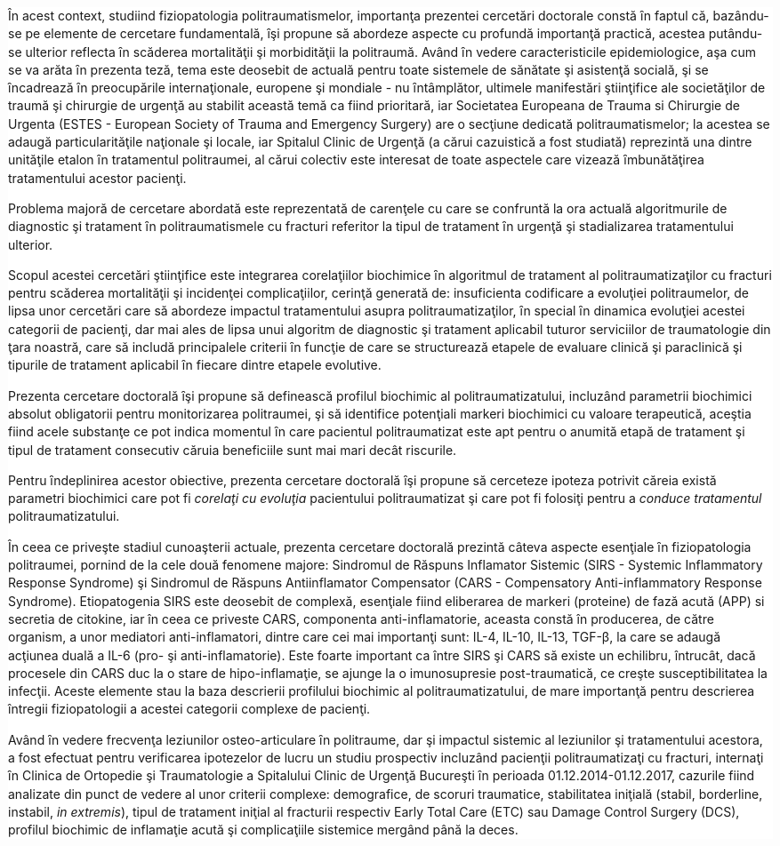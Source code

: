 În acest context, studiind fiziopatologia politraumatismelor, importanţa prezentei cercetări doctorale constă ȋn faptul că, bazându-se pe elemente de cercetare fundamentală, ȋşi propune să abordeze aspecte cu profundă importanţă practică, acestea putându-se ulterior reflecta ȋn scăderea mortalităţii şi morbidităţii la politraumă. Având ȋn vedere caracteristicile epidemiologice, aşa cum se va arăta ȋn prezenta teză, tema este deosebit de actuală pentru toate sistemele de sănătate şi asistenţă socială, şi se ȋncadrează ȋn preocupările internaţionale, europene şi mondiale - nu ȋntâmplător, ultimele manifestări ştiinţifice ale societăţilor de traumă şi chirurgie de urgenţă au stabilit această temă ca fiind prioritară, iar Societatea Europeana de Trauma si Chirurgie de Urgenta (ESTES - European Society of Trauma and Emergency Surgery) are o secţiune dedicată politraumatismelor; la acestea se adaugă particularităţile naţionale şi locale, iar Spitalul Clinic de Urgenţă (a cărui cazuistică a fost studiată) reprezintă una dintre unităţile etalon ȋn tratamentul politraumei, al cărui colectiv este interesat de toate aspectele care vizează ȋmbunătăţirea tratamentului acestor pacienţi.

Problema majoră de cercetare abordată este reprezentată de carenţele cu care se confruntă la ora actuală algoritmurile de diagnostic şi tratament ȋn politraumatismele cu fracturi referitor la tipul de tratament ȋn urgenţă şi stadializarea tratamentului ulterior.

Scopul acestei cercetări ştiinţifice este integrarea corelaţiilor biochimice ȋn algoritmul de tratament al politraumatizaţilor cu fracturi pentru scăderea mortalităţii şi incidenţei complicaţiilor, cerinţă generată de: insuficienta codificare a evoluţiei politraumelor, de lipsa unor cercetări care să abordeze impactul tratamentului asupra politraumatizaţilor, ȋn special ȋn dinamica evoluţiei acestei categorii de pacienţi, dar mai ales de lipsa unui algoritm de diagnostic şi tratament aplicabil tuturor serviciilor de traumatologie din ţara noastră, care să includă principalele criterii ȋn funcţie de care se structurează etapele de evaluare clinică şi paraclinică şi tipurile de tratament aplicabil ȋn fiecare dintre etapele evolutive.

Prezenta cercetare doctorală ȋşi propune să definească profilul biochimic al politraumatizatului, incluzând parametrii biochimici absolut obligatorii pentru monitorizarea politraumei, şi să identifice potenţiali markeri biochimici cu valoare terapeutică, aceştia fiind acele substanţe ce pot indica momentul ȋn care pacientul politraumatizat este apt pentru o anumită etapă de tratament şi tipul de tratament consecutiv căruia beneficiile sunt mai mari decât riscurile.

Pentru ȋndeplinirea acestor obiective, prezenta cercetare doctorală ȋşi propune să cerceteze ipoteza potrivit căreia există parametri biochimici care pot fi *corelaţi cu evoluţia*  pacientului politraumatizat şi care pot fi folosiţi pentru a *conduce tratamentul*  politraumatizatului.

În ceea ce priveşte stadiul cunoaşterii actuale, prezenta cercetare doctorală prezintă câteva aspecte esenţiale ȋn fiziopatologia politraumei, pornind de la cele două fenomene majore: Sindromul de Răspuns Inflamator Sistemic (SIRS - Systemic Inflammatory Response Syndrome) şi Sindromul de Răspuns Antiinflamator Compensator (CARS - Compensatory Anti-inflammatory Response Syndrome). Etiopatogenia SIRS este deosebit de complexă, esenţiale fiind eliberarea de markeri (proteine) de fază acută (APP) si secretia de citokine, iar în ceea ce priveste CARS, componenta anti-inflamatorie, aceasta constă în producerea, de către organism, a unor mediatori anti-inflamatori, dintre care cei mai importanţi sunt: IL-4, IL-10, IL-13, TGF-β, la care se adaugă acţiunea duală a IL-6 (pro- şi anti-inflamatorie). Este foarte important ca între SIRS şi CARS să existe un echilibru, întrucât, dacă procesele din CARS duc la o stare de hipo-inflamaţie, se ajunge la o imunosupresie post-traumatică, ce creşte susceptibilitatea la infecţii. Aceste elemente stau la baza descrierii profilului biochimic al politraumatizatului, de mare importanţă pentru descrierea întregii fiziopatologii a acestei categorii complexe de pacienţi.

Având ȋn vedere frecvenţa leziunilor osteo-articulare ȋn politraume, dar şi impactul sistemic al leziunilor şi tratamentului acestora, a fost efectuat pentru verificarea ipotezelor de lucru un studiu prospectiv incluzând pacienţii politraumatizaţi cu fracturi, internaţi ȋn Clinica de Ortopedie şi Traumatologie a Spitalului Clinic de Urgenţă Bucureşti ȋn perioada 01.12.2014-01.12.2017, cazurile fiind analizate din punct de vedere al unor criterii complexe: demografice, de scoruri traumatice, stabilitatea iniţială (stabil, borderline, instabil, *in extremis*), tipul de tratament iniţial al fracturii respectiv Early Total Care (ETC) sau Damage Control Surgery (DCS), profilul biochimic de inflamaţie acută şi complicaţiile sistemice mergând până la deces.
